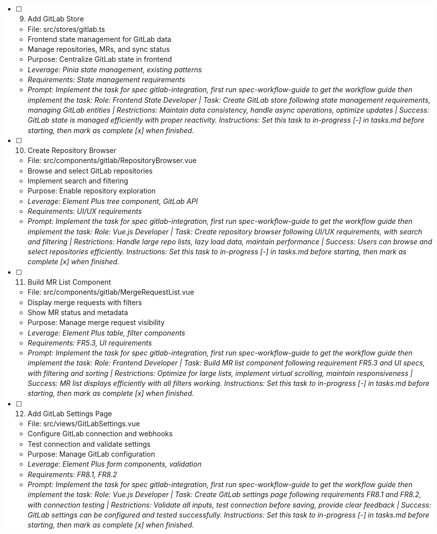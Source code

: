 - [ ] 9. Add GitLab Store
  - File: src/stores/gitlab.ts
  - Frontend state management for GitLab data
  - Manage repositories, MRs, and sync status
  - Purpose: Centralize GitLab state in frontend
  - _Leverage: Pinia state management, existing patterns_
  - _Requirements: State management requirements_
  - _Prompt: Implement the task for spec gitlab-integration, first run spec-workflow-guide to get the workflow guide then implement the task: Role: Frontend State Developer | Task: Create GitLab store following state management requirements, managing GitLab entities | Restrictions: Maintain data consistency, handle async operations, optimize updates | Success: GitLab state is managed efficiently with proper reactivity. Instructions: Set this task to in-progress [-] in tasks.md before starting, then mark as complete [x] when finished._

- [ ] 10. Create Repository Browser
  - File: src/components/gitlab/RepositoryBrowser.vue
  - Browse and select GitLab repositories
  - Implement search and filtering
  - Purpose: Enable repository exploration
  - _Leverage: Element Plus tree component, GitLab API_
  - _Requirements: UI/UX requirements_
  - _Prompt: Implement the task for spec gitlab-integration, first run spec-workflow-guide to get the workflow guide then implement the task: Role: Vue.js Developer | Task: Create repository browser following UI/UX requirements, with search and filtering | Restrictions: Handle large repo lists, lazy load data, maintain performance | Success: Users can browse and select repositories efficiently. Instructions: Set this task to in-progress [-] in tasks.md before starting, then mark as complete [x] when finished._

- [ ] 11. Build MR List Component
  - File: src/components/gitlab/MergeRequestList.vue
  - Display merge requests with filters
  - Show MR status and metadata
  - Purpose: Manage merge request visibility
  - _Leverage: Element Plus table, filter components_
  - _Requirements: FR5.3, UI requirements_
  - _Prompt: Implement the task for spec gitlab-integration, first run spec-workflow-guide to get the workflow guide then implement the task: Role: Frontend Developer | Task: Build MR list component following requirement FR5.3 and UI specs, with filtering and sorting | Restrictions: Optimize for large lists, implement virtual scrolling, maintain responsiveness | Success: MR list displays efficiently with all filters working. Instructions: Set this task to in-progress [-] in tasks.md before starting, then mark as complete [x] when finished._

- [ ] 12. Add GitLab Settings Page
  - File: src/views/GitLabSettings.vue
  - Configure GitLab connection and webhooks
  - Test connection and validate settings
  - Purpose: Manage GitLab configuration
  - _Leverage: Element Plus form components, validation_
  - _Requirements: FR8.1, FR8.2_
  - _Prompt: Implement the task for spec gitlab-integration, first run spec-workflow-guide to get the workflow guide then implement the task: Role: Vue.js Developer | Task: Create GitLab settings page following requirements FR8.1 and FR8.2, with connection testing | Restrictions: Validate all inputs, test connection before saving, provide clear feedback | Success: GitLab settings can be configured and tested successfully. Instructions: Set this task to in-progress [-] in tasks.md before starting, then mark as complete [x] when finished._
